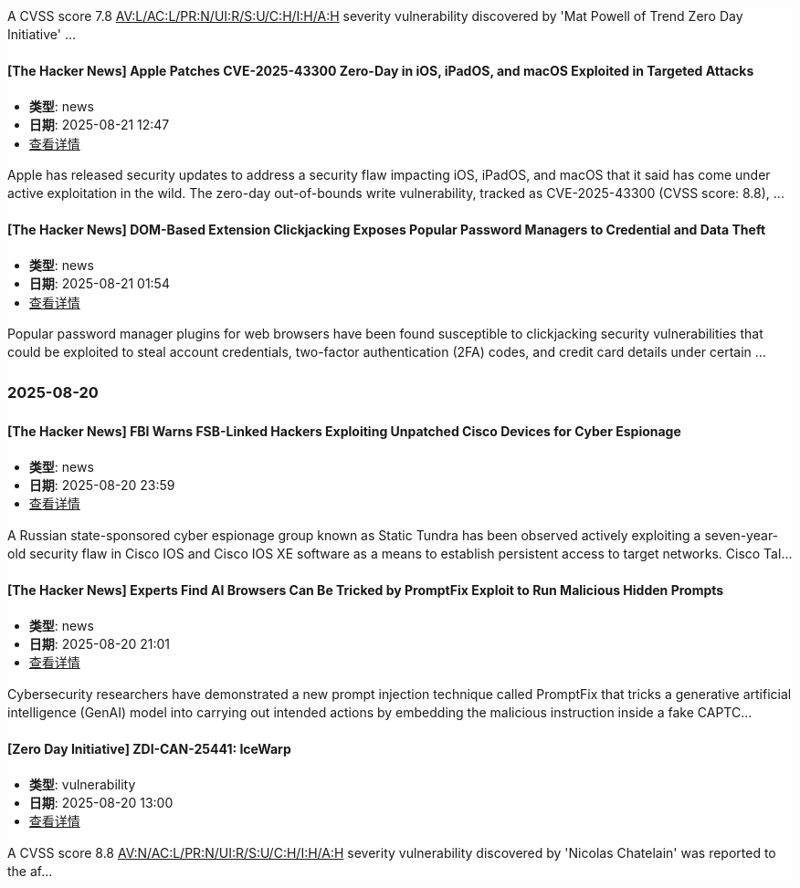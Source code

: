 A CVSS score 7.8 <a href="https://nvd.nist.gov/cvss.cfm?calculator&amp;version=3.0&amp;vector=AV:L/AC:L/PR:N/UI:R/S:U/C:H/I:H/A:H">AV:L/AC:L/PR:N/UI:R/S:U/C:H/I:H/A:H</a> severity vulnerability discovered by 'Mat Powell of Trend Zero Day Initiative' ...

#### [The Hacker News] Apple Patches CVE-2025-43300 Zero-Day in iOS, iPadOS, and macOS Exploited in Targeted Attacks
- **类型**: news
- **日期**: 2025-08-21 12:47
- [查看详情](https://thehackernews.com/2025/08/apple-patches-cve-2025-43300-zero-day.html)

Apple has released security updates to address a security flaw impacting iOS, iPadOS, and macOS that it said has come under active exploitation in the wild.
The zero-day out-of-bounds write vulnerability, tracked as CVE-2025-43300 (CVSS score: 8.8), ...

#### [The Hacker News] DOM-Based Extension Clickjacking Exposes Popular Password Managers to Credential and Data Theft
- **类型**: news
- **日期**: 2025-08-21 01:54
- [查看详情](https://thehackernews.com/2025/08/dom-based-extension-clickjacking.html)

Popular password manager plugins for web browsers have been found susceptible to clickjacking security vulnerabilities that could be exploited to steal account credentials, two-factor authentication (2FA) codes, and credit card details under certain ...


### 2025-08-20
#### [The Hacker News] FBI Warns FSB-Linked Hackers Exploiting Unpatched Cisco Devices for Cyber Espionage
- **类型**: news
- **日期**: 2025-08-20 23:59
- [查看详情](https://thehackernews.com/2025/08/fbi-warns-russian-fsb-linked-hackers.html)

A Russian state-sponsored cyber espionage group known as Static Tundra has been observed actively exploiting a seven-year-old security flaw in Cisco IOS and Cisco IOS XE software as a means to establish persistent access to target networks.
Cisco Tal...

#### [The Hacker News] Experts Find AI Browsers Can Be Tricked by PromptFix Exploit to Run Malicious Hidden Prompts
- **类型**: news
- **日期**: 2025-08-20 21:01
- [查看详情](https://thehackernews.com/2025/08/experts-find-ai-browsers-can-be-tricked.html)

Cybersecurity researchers have demonstrated a new prompt injection technique called PromptFix that tricks a generative artificial intelligence (GenAI) model into carrying out intended actions by embedding the malicious instruction inside a fake CAPTC...

#### [Zero Day Initiative] ZDI-CAN-25441: IceWarp
- **类型**: vulnerability
- **日期**: 2025-08-20 13:00
- [查看详情](http://www.zerodayinitiative.com/advisories/upcoming/)

A CVSS score 8.8 <a href="https://nvd.nist.gov/cvss.cfm?calculator&amp;version=3.0&amp;vector=AV:N/AC:L/PR:N/UI:R/S:U/C:H/I:H/A:H">AV:N/AC:L/PR:N/UI:R/S:U/C:H/I:H/A:H</a> severity vulnerability discovered by 'Nicolas Chatelain' was reported to the af...

